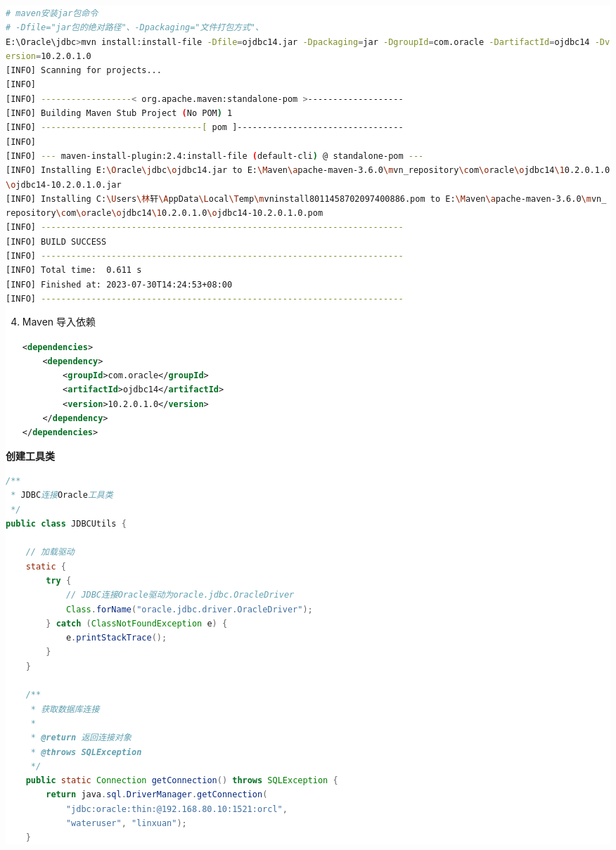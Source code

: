    ```sh
   # maven安装jar包命令
   # -Dfile="jar包的绝对路径"、-Dpackaging="文件打包方式"、
   E:\Oracle\jdbc>mvn install:install-file -Dfile=ojdbc14.jar -Dpackaging=jar -DgroupId=com.oracle -DartifactId=ojdbc14 -Dversion=10.2.0.1.0
   [INFO] Scanning for projects...
   [INFO]
   [INFO] ------------------< org.apache.maven:standalone-pom >-------------------
   [INFO] Building Maven Stub Project (No POM) 1
   [INFO] --------------------------------[ pom ]---------------------------------
   [INFO]
   [INFO] --- maven-install-plugin:2.4:install-file (default-cli) @ standalone-pom ---
   [INFO] Installing E:\Oracle\jdbc\ojdbc14.jar to E:\Maven\apache-maven-3.6.0\mvn_repository\com\oracle\ojdbc14\10.2.0.1.0\ojdbc14-10.2.0.1.0.jar
   [INFO] Installing C:\Users\林轩\AppData\Local\Temp\mvninstall8011458702097400886.pom to E:\Maven\apache-maven-3.6.0\mvn_repository\com\oracle\ojdbc14\10.2.0.1.0\ojdbc14-10.2.0.1.0.pom
   [INFO] ------------------------------------------------------------------------
   [INFO] BUILD SUCCESS
   [INFO] ------------------------------------------------------------------------
   [INFO] Total time:  0.611 s
   [INFO] Finished at: 2023-07-30T14:24:53+08:00
   [INFO] ------------------------------------------------------------------------
   ```

4. Maven 导入依赖

   ```xml
   <dependencies>
       <dependency>
           <groupId>com.oracle</groupId>
           <artifactId>ojdbc14</artifactId>
           <version>10.2.0.1.0</version>
       </dependency>
   </dependencies>
   ```

**创建工具类**

```java
/**
 * JDBC连接Oracle工具类
 */
public class JDBCUtils {

    // 加载驱动
    static {
        try {
            // JDBC连接Oracle驱动为oracle.jdbc.OracleDriver
            Class.forName("oracle.jdbc.driver.OracleDriver");
        } catch (ClassNotFoundException e) {
            e.printStackTrace();
        }
    }

    /**
     * 获取数据库连接
     *
     * @return 返回连接对象
     * @throws SQLException
     */
    public static Connection getConnection() throws SQLException {
        return java.sql.DriverManager.getConnection(
            "jdbc:oracle:thin:@192.168.80.10:1521:orcl",
            "wateruser", "linxuan");
    }

```